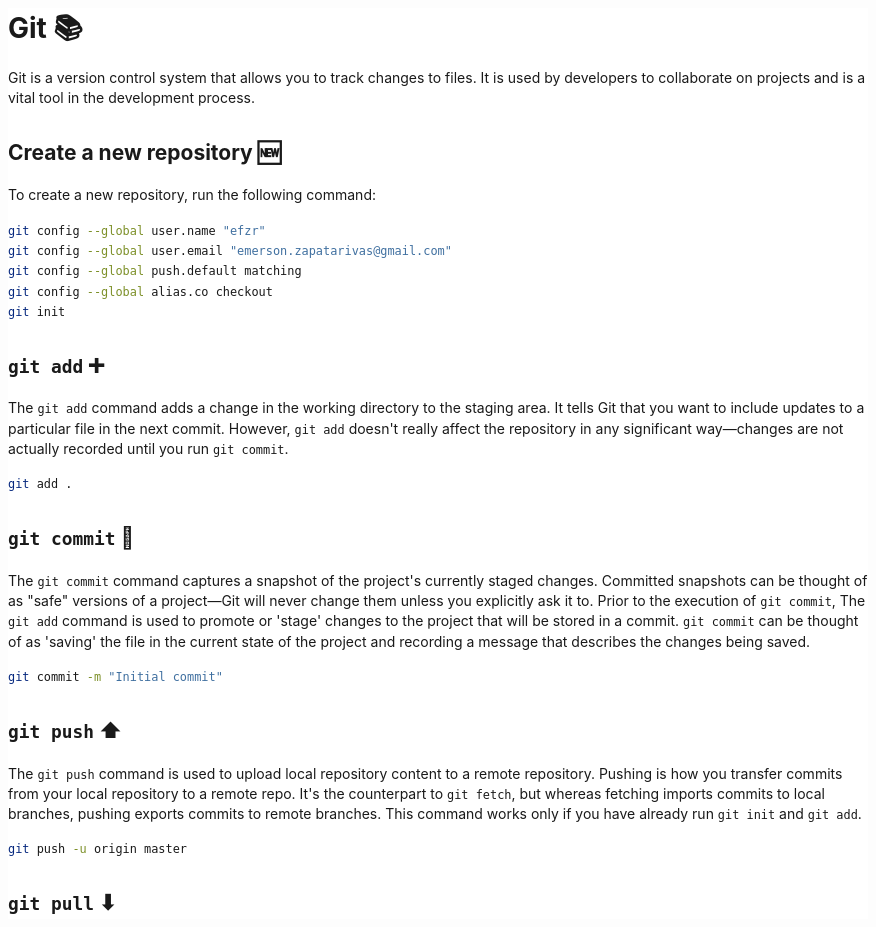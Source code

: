 # Git 📚

Git is a version control system that allows you to track changes to files. It is used by developers to collaborate on projects and is a vital tool in the development process.

## Create a new repository 🆕

To create a new repository, run the following command:

```bash
git config --global user.name "efzr"
git config --global user.email "emerson.zapatarivas@gmail.com"
git config --global push.default matching
git config --global alias.co checkout
git init
```

## `git add` ➕

The `git add` command adds a change in the working directory to the staging area. It tells Git that you want to include updates to a particular file in the next commit. However, `git add` doesn't really affect the repository in any significant way—changes are not actually recorded until you run `git commit`.

```bash
git add .
```

## `git commit` 💾

The `git commit` command captures a snapshot of the project's currently staged changes. Committed snapshots can be thought of as "safe" versions of a project—Git will never change them unless you explicitly ask it to. Prior to the execution of `git commit`, The `git add` command is used to promote or 'stage' changes to the project that will be stored in a commit. `git commit` can be thought of as 'saving' the file in the current state of the project and recording a message that describes the changes being saved.

```bash
git commit -m "Initial commit"
```

## `git push` ⬆

The `git push` command is used to upload local repository content to a remote repository. Pushing is how you transfer commits from your local repository to a remote repo. It's the counterpart to `git fetch`, but whereas fetching imports commits to local branches, pushing exports commits to remote branches. This command works only if you have already run `git init` and `git add`.

```bash
git push -u origin master
```

## `git pull` ⬇
